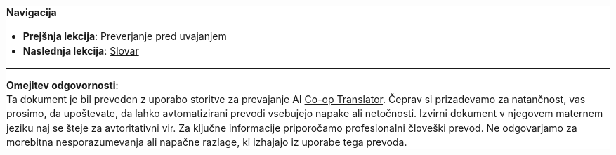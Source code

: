 **Navigacija**
- **Prejšnja lekcija**: [Preverjanje pred uvajanjem](../docs/pre-deployment/preflight-checks.md)
- **Naslednja lekcija**: [Slovar](glossary.md)

---

**Omejitev odgovornosti**:  
Ta dokument je bil preveden z uporabo storitve za prevajanje AI [Co-op Translator](https://github.com/Azure/co-op-translator). Čeprav si prizadevamo za natančnost, vas prosimo, da upoštevate, da lahko avtomatizirani prevodi vsebujejo napake ali netočnosti. Izvirni dokument v njegovem maternem jeziku naj se šteje za avtoritativni vir. Za ključne informacije priporočamo profesionalni človeški prevod. Ne odgovarjamo za morebitna nesporazumevanja ali napačne razlage, ki izhajajo iz uporabe tega prevoda.